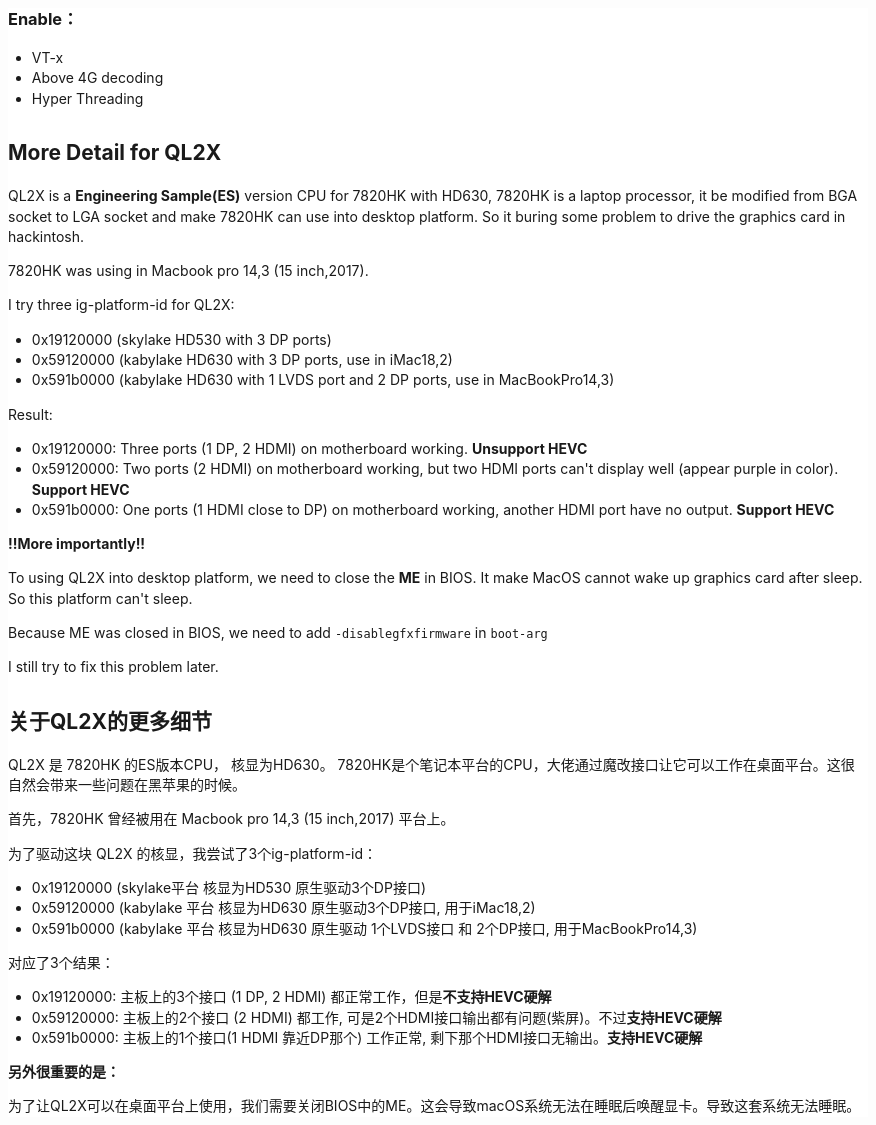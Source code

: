 ### Enable：
- VT-x  
- Above 4G decoding  
- Hyper Threading  

## More Detail for QL2X

QL2X is a **Engineering Sample(ES)** version CPU for 7820HK with HD630, 7820HK is a laptop processor, it be modified from BGA socket to LGA socket and make 7820HK can use into desktop platform. So it buring some problem to drive the graphics card in hackintosh.

7820HK was using in Macbook pro 14,3 (15 inch,2017).

I try three ig-platform-id for QL2X: 
 
- 0x19120000 (skylake HD530 with 3 DP ports)  
- 0x59120000 (kabylake HD630 with 3 DP ports, use in iMac18,2)  
- 0x591b0000 (kabylake HD630 with 1 LVDS port and 2 DP ports, use in MacBookPro14,3)    

Result: 

- 0x19120000: Three ports (1 DP, 2 HDMI) on motherboard working. **Unsupport HEVC**
- 0x59120000: Two ports (2 HDMI) on motherboard working, but two HDMI ports can't display well (appear purple in color). **Support HEVC**
- 0x591b0000: One ports (1 HDMI close to DP) on motherboard working, another HDMI port have no output. **Support HEVC**

**!!More importantly!!**

To using QL2X into desktop platform, we need to close the **ME** in BIOS. It make MacOS cannot wake up graphics card after sleep. So this platform can't sleep.

Because ME was closed in BIOS, we need to add ```-disablegfxfirmware``` in ```boot-arg```

I still try to fix this problem later.

## 关于QL2X的更多细节

QL2X 是 7820HK 的ES版本CPU， 核显为HD630。 7820HK是个笔记本平台的CPU，大佬通过魔改接口让它可以工作在桌面平台。这很自然会带来一些问题在黑苹果的时候。

首先，7820HK 曾经被用在 Macbook pro 14,3 (15 inch,2017) 平台上。

为了驱动这块 QL2X 的核显，我尝试了3个ig-platform-id：  
- 0x19120000 (skylake平台 核显为HD530  原生驱动3个DP接口)  
- 0x59120000 (kabylake 平台 核显为HD630 原生驱动3个DP接口, 用于iMac18,2)  
- 0x591b0000 (kabylake 平台 核显为HD630 原生驱动 1个LVDS接口 和 2个DP接口, 用于MacBookPro14,3)    

对应了3个结果：

- 0x19120000: 主板上的3个接口 (1 DP, 2 HDMI) 都正常工作，但是**不支持HEVC硬解**
- 0x59120000: 主板上的2个接口 (2 HDMI) 都工作, 可是2个HDMI接口输出都有问题(紫屏)。不过**支持HEVC硬解**
- 0x591b0000: 主板上的1个接口(1 HDMI 靠近DP那个) 工作正常, 剩下那个HDMI接口无输出。**支持HEVC硬解**

**另外很重要的是：**

为了让QL2X可以在桌面平台上使用，我们需要关闭BIOS中的ME。这会导致macOS系统无法在睡眠后唤醒显卡。导致这套系统无法睡眠。
